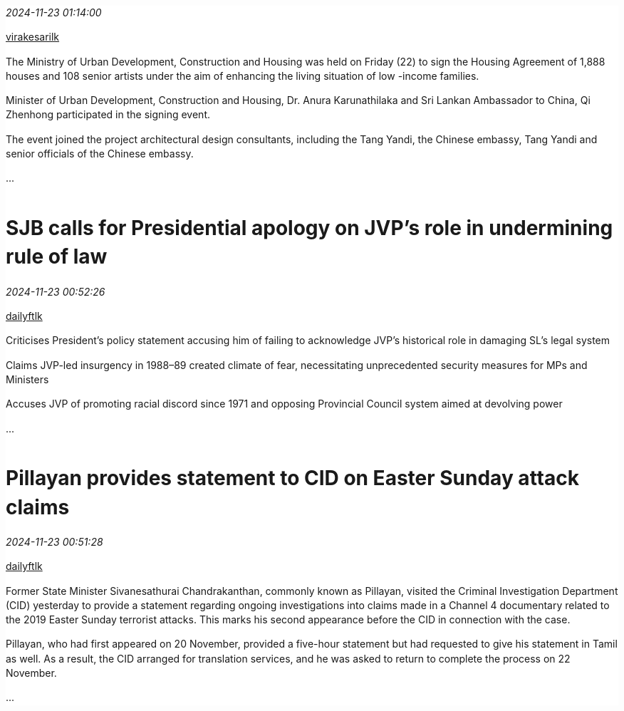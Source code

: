 *2024-11-23 01:14:00*

[virakesarilk](https://www.virakesari.lk/article/199459)

The Ministry of Urban Development, Construction and Housing was held on Friday (22) to sign the Housing Agreement of 1,888 houses and 108 senior artists under the aim of enhancing the living situation of low -income families.

Minister of Urban Development, Construction and Housing, Dr. Anura Karunathilaka and Sri Lankan Ambassador to China, Qi Zhenhong participated in the signing event.

The event joined the project architectural design consultants, including the Tang Yandi, the Chinese embassy, ​​Tang Yandi and senior officials of the Chinese embassy.

...



# SJB calls for Presidential apology on JVP’s role in undermining rule of law

*2024-11-23 00:52:26*

[dailyftlk](https://www.ft.lk/news/SJB-calls-for-Presidential-apology-on-JVP-s-role-in-undermining-rule-of-law/56-769587)

Criticises President’s policy statement accusing him of failing to acknowledge JVP’s historical role in damaging SL’s legal system

Claims JVP-led insurgency in 1988–89 created climate of fear, necessitating unprecedented security measures for MPs and Ministers

Accuses JVP of promoting racial discord since 1971 and opposing Provincial Council system aimed at devolving power

...



# Pillayan provides statement to CID on Easter Sunday attack claims

*2024-11-23 00:51:28*

[dailyftlk](https://www.ft.lk/news/Pillayan-provides-statement-to-CID-on-Easter-Sunday-attack-claims/56-769586)

Former State Minister Sivanesathurai Chandrakanthan, commonly known as Pillayan, visited the Criminal Investigation Department (CID) yesterday to provide a statement regarding ongoing investigations into claims made in a Channel 4 documentary related to the 2019 Easter Sunday terrorist attacks. This marks his second appearance before the CID in connection with the case.

Pillayan, who had first appeared on 20 November, provided a five-hour statement but had requested to give his statement in Tamil as well. As a result, the CID arranged for translation services, and he was asked to return to complete the process on 22 November.

...
